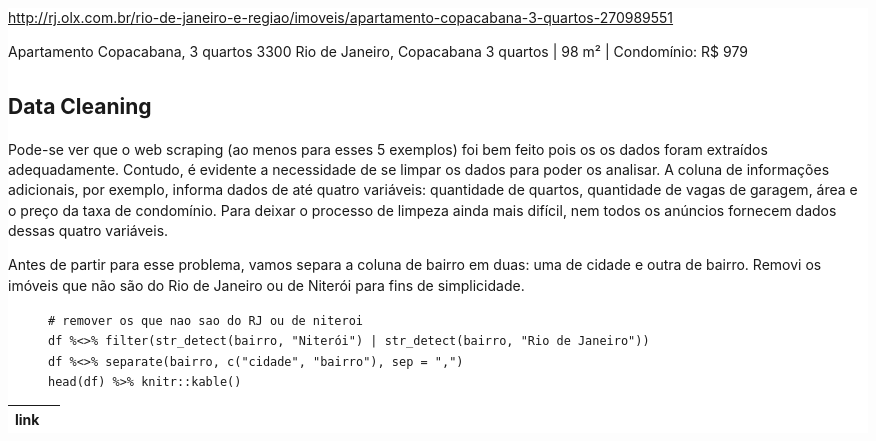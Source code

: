 <http://rj.olx.com.br/rio-de-janeiro-e-regiao/imoveis/apartamento-copacabana-3-quartos-270989551>
</td>
<td>
Apartamento Copacabana, 3 quartos
</td>
<td>
3300
</td>
<td>
Rio de Janeiro, Copacabana
</td>
<td>
3 quartos | 98 m² | Condomínio: R$ 979
</td>
</tr>
</tbody>
</table>
<h2 id="data-cleaning">
Data Cleaning
</h2>
<p>
Pode-se ver que o web scraping (ao menos para esses 5 exemplos) foi bem
feito pois os os dados foram extraídos adequadamente. Contudo, é
evidente a necessidade de se limpar os dados para poder os analisar. A
coluna de informações adicionais, por exemplo, informa dados de até
quatro variáveis: quantidade de quartos, quantidade de vagas de garagem,
área e o preço da taxa de condomínio. Para deixar o processo de limpeza
ainda mais difícil, nem todos os anúncios fornecem dados dessas quatro
variáveis.
</p>
<p>
Antes de partir para esse problema, vamos separa a coluna de bairro em
duas: uma de cidade e outra de bairro. Removi os imóveis que não são do
Rio de Janeiro ou de Niterói para fins de simplicidade.
</p>
<figure class="highlight">
<pre><code class="language-r"><span class="c1"># remover os que nao sao do RJ ou de niteroi</span><span class="w">
</span><span class="n">df</span><span class="w"> </span><span class="o">%&lt;&gt;%</span><span class="w"> </span><span class="n">filter</span><span class="p">(</span><span class="n">str_detect</span><span class="p">(</span><span class="n">bairro</span><span class="p">,</span><span class="w"> </span><span class="s2">&quot;Niter&#xF3;i&quot;</span><span class="p">)</span><span class="w"> </span><span class="o">|</span><span class="w"> </span><span class="n">str_detect</span><span class="p">(</span><span class="n">bairro</span><span class="p">,</span><span class="w"> </span><span class="s2">&quot;Rio de Janeiro&quot;</span><span class="p">))</span><span class="w">
</span><span class="n">df</span><span class="w"> </span><span class="o">%&lt;&gt;%</span><span class="w"> </span><span class="n">separate</span><span class="p">(</span><span class="n">bairro</span><span class="p">,</span><span class="w"> </span><span class="nf">c</span><span class="p">(</span><span class="s2">&quot;cidade&quot;</span><span class="p">,</span><span class="w"> </span><span class="s2">&quot;bairro&quot;</span><span class="p">),</span><span class="w"> </span><span class="n">sep</span><span class="w"> </span><span class="o">=</span><span class="w"> </span><span class="s2">&quot;,&quot;</span><span class="p">)</span><span class="w">
</span><span class="n">head</span><span class="p">(</span><span class="n">df</span><span class="p">)</span><span class="w"> </span><span class="o">%&gt;%</span><span class="w"> </span><span class="n">knitr</span><span class="o">::</span><span class="n">kable</span><span class="p">()</span></code></pre>
</figure>
<table>
<thead>
<tr>
<th>
link
</th>
<th>